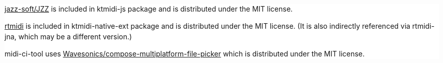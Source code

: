 [jazz-soft/JZZ](https://github.com/jazz-soft/JZZ) is included in ktmidi-js package and is distributed under the MIT license.

[rtmidi](https://github.com/thestk/rtmidi/) is included in ktmidi-native-ext package and is distributed under the MIT license. (It is also indirectly referenced via rtmidi-jna, which may be a different version.)

midi-ci-tool uses [Wavesonics/compose-multiplatform-file-picker](https://github.com/Wavesonics/compose-multiplatform-file-picker) which is distributed under the MIT license.

